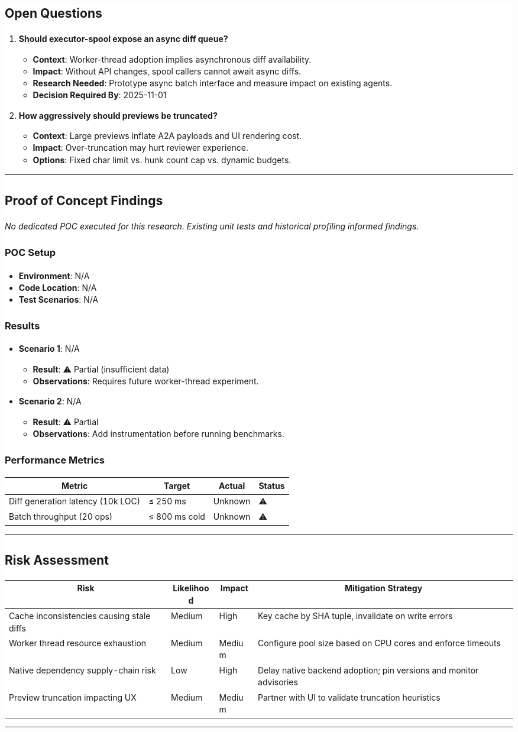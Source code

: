 
## Open Questions

1. **Should executor-spool expose an async diff queue?**
   - **Context**: Worker-thread adoption implies asynchronous diff availability.
   - **Impact**: Without API changes, spool callers cannot await async diffs.
   - **Research Needed**: Prototype async batch interface and measure impact on existing agents.
   - **Decision Required By**: 2025-11-01

2. **How aggressively should previews be truncated?**
   - **Context**: Large previews inflate A2A payloads and UI rendering cost.
   - **Impact**: Over-truncation may hurt reviewer experience.
   - **Options**: Fixed char limit vs. hunk count cap vs. dynamic budgets.

---

## Proof of Concept Findings

_No dedicated POC executed for this research. Existing unit tests and historical profiling informed findings._

### POC Setup
- **Environment**: N/A
- **Code Location**: N/A
- **Test Scenarios**: N/A

### Results
- **Scenario 1**: N/A
  - **Result**: ⚠️ Partial (insufficient data)
  - **Observations**: Requires future worker-thread experiment.

- **Scenario 2**: N/A
  - **Result**: ⚠️ Partial
  - **Observations**: Add instrumentation before running benchmarks.

### Performance Metrics
| Metric | Target | Actual | Status |
|--------|--------|--------|--------|
| Diff generation latency (10k LOC) | ≤ 250 ms | Unknown | ⚠️ |
| Batch throughput (20 ops) | ≤ 800 ms cold | Unknown | ⚠️ |

---

## Risk Assessment

| Risk | Likelihood | Impact | Mitigation Strategy |
|------|------------|--------|---------------------|
| Cache inconsistencies causing stale diffs | Medium | High | Key cache by SHA tuple, invalidate on write errors |
| Worker thread resource exhaustion | Medium | Medium | Configure pool size based on CPU cores and enforce timeouts |
| Native dependency supply-chain risk | Low | High | Delay native backend adoption; pin versions and monitor advisories |
| Preview truncation impacting UX | Medium | Medium | Partner with UI to validate truncation heuristics |

---